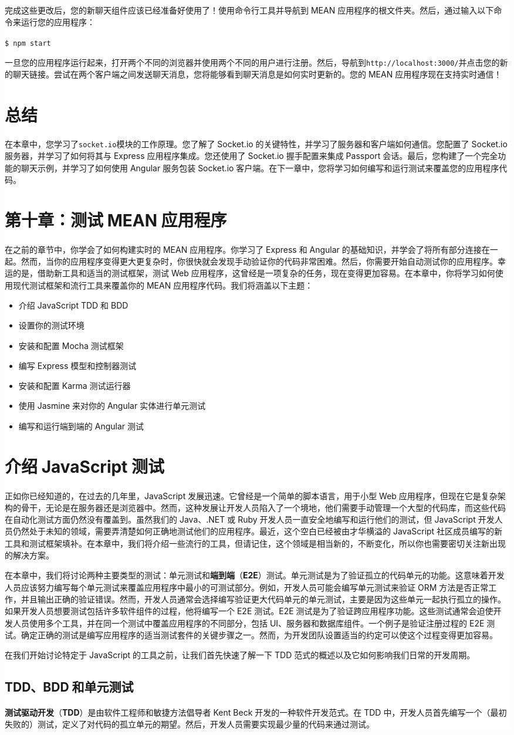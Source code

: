 完成这些更改后，您的新聊天组件应该已经准备好使用了！使用命令行工具并导航到 MEAN 应用程序的根文件夹。然后，通过输入以下命令来运行您的应用程序：

```js
$ npm start

```

一旦您的应用程序运行起来，打开两个不同的浏览器并使用两个不同的用户进行注册。然后，导航到`http://localhost:3000/`并点击您的新的聊天链接。尝试在两个客户端之间发送聊天消息，您将能够看到聊天消息是如何实时更新的。您的 MEAN 应用程序现在支持实时通信！

# 总结

在本章中，您学习了`socket.io`模块的工作原理。您了解了 Socket.io 的关键特性，并学习了服务器和客户端如何通信。您配置了 Socket.io 服务器，并学习了如何将其与 Express 应用程序集成。您还使用了 Socket.io 握手配置来集成 Passport 会话。最后，您构建了一个完全功能的聊天示例，并学习了如何使用 Angular 服务包装 Socket.io 客户端。在下一章中，您将学习如何编写和运行测试来覆盖您的应用程序代码。


# 第十章：测试 MEAN 应用程序

在之前的章节中，你学会了如何构建实时的 MEAN 应用程序。你学习了 Express 和 Angular 的基础知识，并学会了将所有部分连接在一起。然而，当你的应用程序变得更大更复杂时，你很快就会发现手动验证你的代码非常困难。然后，你需要开始自动测试你的应用程序。幸运的是，借助新工具和适当的测试框架，测试 Web 应用程序，这曾经是一项复杂的任务，现在变得更加容易。在本章中，你将学习如何使用现代测试框架和流行工具来覆盖你的 MEAN 应用程序代码。我们将涵盖以下主题：

+   介绍 JavaScript TDD 和 BDD

+   设置你的测试环境

+   安装和配置 Mocha 测试框架

+   编写 Express 模型和控制器测试

+   安装和配置 Karma 测试运行器

+   使用 Jasmine 来对你的 Angular 实体进行单元测试

+   编写和运行端到端的 Angular 测试

# 介绍 JavaScript 测试

正如你已经知道的，在过去的几年里，JavaScript 发展迅速。它曾经是一个简单的脚本语言，用于小型 Web 应用程序，但现在它是复杂架构的骨干，无论是在服务器还是浏览器中。然而，这种发展让开发人员陷入了一个境地，他们需要手动管理一个大型的代码库，而这些代码在自动化测试方面仍然没有覆盖到。虽然我们的 Java、.NET 或 Ruby 开发人员一直安全地编写和运行他们的测试，但 JavaScript 开发人员仍然处于未知的领域，需要弄清楚如何正确地测试他们的应用程序。最近，这个空白已经被由才华横溢的 JavaScript 社区成员编写的新工具和测试框架填补。在本章中，我们将介绍一些流行的工具，但请记住，这个领域是相当新的，不断变化，所以你也需要密切关注新出现的解决方案。

在本章中，我们将讨论两种主要类型的测试：单元测试和**端到端**（**E2E**）测试。单元测试是为了验证孤立的代码单元的功能。这意味着开发人员应该努力编写每个单元测试来覆盖应用程序中最小的可测试部分。例如，开发人员可能会编写单元测试来验证 ORM 方法是否正常工作，并且输出正确的验证错误。然而，开发人员通常会选择编写验证更大代码单元的单元测试，主要是因为这些单元一起执行孤立的操作。如果开发人员想要测试包括许多软件组件的过程，他将编写一个 E2E 测试。E2E 测试是为了验证跨应用程序功能。这些测试通常会迫使开发人员使用多个工具，并在同一个测试中覆盖应用程序的不同部分，包括 UI、服务器和数据库组件。一个例子是验证注册过程的 E2E 测试。确定正确的测试是编写应用程序的适当测试套件的关键步骤之一。然而，为开发团队设置适当的约定可以使这个过程变得更加容易。

在我们开始讨论特定于 JavaScript 的工具之前，让我们首先快速了解一下 TDD 范式的概述以及它如何影响我们日常的开发周期。

## TDD、BDD 和单元测试

**测试驱动开发**（**TDD**）是由软件工程师和敏捷方法倡导者 Kent Beck 开发的一种软件开发范式。在 TDD 中，开发人员首先编写一个（最初失败的）测试，定义了对代码的孤立单元的期望。然后，开发人员需要实现最少量的代码来通过测试。
